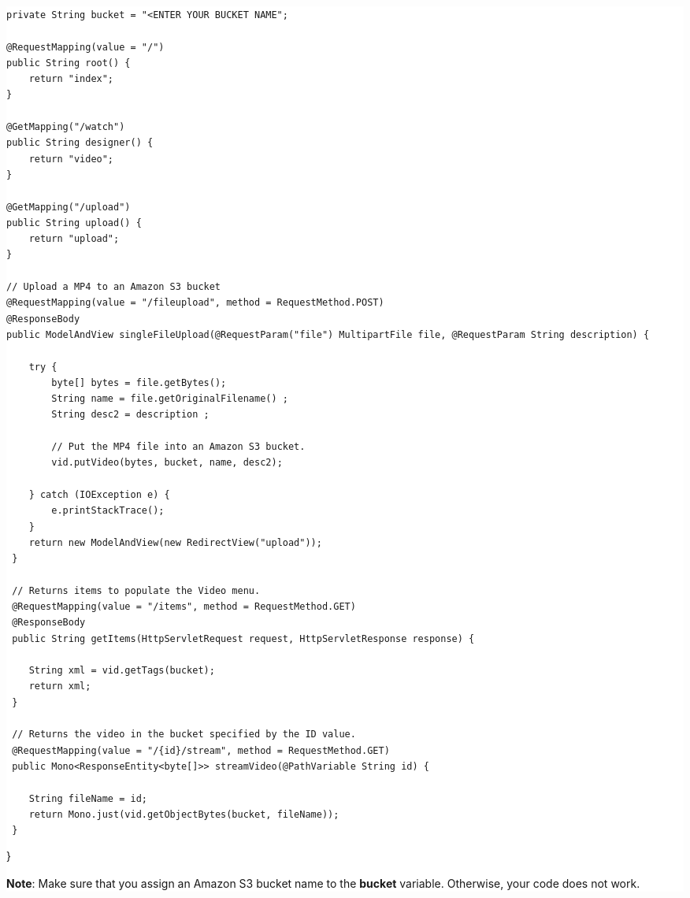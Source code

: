     private String bucket = "<ENTER YOUR BUCKET NAME";

    @RequestMapping(value = "/")
    public String root() {
        return "index";
    }

    @GetMapping("/watch")
    public String designer() {
        return "video";
    }

    @GetMapping("/upload")
    public String upload() {
        return "upload";
    }

    // Upload a MP4 to an Amazon S3 bucket
    @RequestMapping(value = "/fileupload", method = RequestMethod.POST)
    @ResponseBody
    public ModelAndView singleFileUpload(@RequestParam("file") MultipartFile file, @RequestParam String description) {

        try {
            byte[] bytes = file.getBytes();
            String name = file.getOriginalFilename() ;
            String desc2 = description ;

            // Put the MP4 file into an Amazon S3 bucket.
            vid.putVideo(bytes, bucket, name, desc2);

        } catch (IOException e) {
            e.printStackTrace();
        }
        return new ModelAndView(new RedirectView("upload"));
     }

     // Returns items to populate the Video menu.
     @RequestMapping(value = "/items", method = RequestMethod.GET)
     @ResponseBody
     public String getItems(HttpServletRequest request, HttpServletResponse response) {

        String xml = vid.getTags(bucket);
        return xml;
     }

     // Returns the video in the bucket specified by the ID value.
     @RequestMapping(value = "/{id}/stream", method = RequestMethod.GET)
     public Mono<ResponseEntity<byte[]>> streamVideo(@PathVariable String id) {

        String fileName = id;
        return Mono.just(vid.getObjectBytes(bucket, fileName));
     }
   }

**Note**: Make sure that you assign an Amazon S3 bucket name to the **bucket** variable. Otherwise, your code does not work.   
